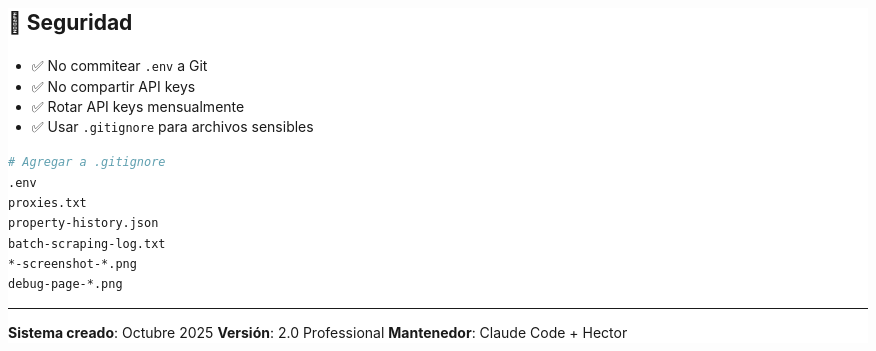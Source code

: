 
## 🔐 Seguridad

- ✅ No commitear `.env` a Git
- ✅ No compartir API keys
- ✅ Rotar API keys mensualmente
- ✅ Usar `.gitignore` para archivos sensibles

```bash
# Agregar a .gitignore
.env
proxies.txt
property-history.json
batch-scraping-log.txt
*-screenshot-*.png
debug-page-*.png
```

---

**Sistema creado**: Octubre 2025
**Versión**: 2.0 Professional
**Mantenedor**: Claude Code + Hector

